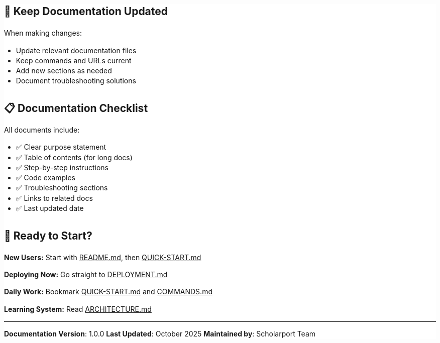 ## 🔄 Keep Documentation Updated

When making changes:
- Update relevant documentation files
- Keep commands and URLs current
- Add new sections as needed
- Document troubleshooting solutions

## 📋 Documentation Checklist

All documents include:
- ✅ Clear purpose statement
- ✅ Table of contents (for long docs)
- ✅ Step-by-step instructions
- ✅ Code examples
- ✅ Troubleshooting sections
- ✅ Links to related docs
- ✅ Last updated date

## 🎉 Ready to Start?

**New Users:** Start with [README.md](./README.md), then [QUICK-START.md](./QUICK-START.md)

**Deploying Now:** Go straight to [DEPLOYMENT.md](./DEPLOYMENT.md)

**Daily Work:** Bookmark [QUICK-START.md](./QUICK-START.md) and [COMMANDS.md](./COMMANDS.md)

**Learning System:** Read [ARCHITECTURE.md](./ARCHITECTURE.md)

---

**Documentation Version**: 1.0.0
**Last Updated**: October 2025
**Maintained by**: Scholarport Team
